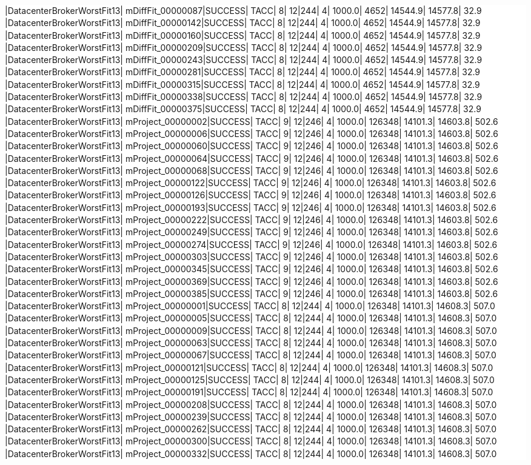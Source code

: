 |DatacenterBrokerWorstFit13|     mDiffFit_00000087|SUCCESS|  TACC|   8|       12|244|        4|    1000.0|       4652|  14544.9|   14577.8|    32.9
|DatacenterBrokerWorstFit13|     mDiffFit_00000142|SUCCESS|  TACC|   8|       12|244|        4|    1000.0|       4652|  14544.9|   14577.8|    32.9
|DatacenterBrokerWorstFit13|     mDiffFit_00000160|SUCCESS|  TACC|   8|       12|244|        4|    1000.0|       4652|  14544.9|   14577.8|    32.9
|DatacenterBrokerWorstFit13|     mDiffFit_00000209|SUCCESS|  TACC|   8|       12|244|        4|    1000.0|       4652|  14544.9|   14577.8|    32.9
|DatacenterBrokerWorstFit13|     mDiffFit_00000243|SUCCESS|  TACC|   8|       12|244|        4|    1000.0|       4652|  14544.9|   14577.8|    32.9
|DatacenterBrokerWorstFit13|     mDiffFit_00000281|SUCCESS|  TACC|   8|       12|244|        4|    1000.0|       4652|  14544.9|   14577.8|    32.9
|DatacenterBrokerWorstFit13|     mDiffFit_00000315|SUCCESS|  TACC|   8|       12|244|        4|    1000.0|       4652|  14544.9|   14577.8|    32.9
|DatacenterBrokerWorstFit13|     mDiffFit_00000338|SUCCESS|  TACC|   8|       12|244|        4|    1000.0|       4652|  14544.9|   14577.8|    32.9
|DatacenterBrokerWorstFit13|     mDiffFit_00000375|SUCCESS|  TACC|   8|       12|244|        4|    1000.0|       4652|  14544.9|   14577.8|    32.9
|DatacenterBrokerWorstFit13|     mProject_00000002|SUCCESS|  TACC|   9|       12|246|        4|    1000.0|     126348|  14101.3|   14603.8|   502.6
|DatacenterBrokerWorstFit13|     mProject_00000006|SUCCESS|  TACC|   9|       12|246|        4|    1000.0|     126348|  14101.3|   14603.8|   502.6
|DatacenterBrokerWorstFit13|     mProject_00000060|SUCCESS|  TACC|   9|       12|246|        4|    1000.0|     126348|  14101.3|   14603.8|   502.6
|DatacenterBrokerWorstFit13|     mProject_00000064|SUCCESS|  TACC|   9|       12|246|        4|    1000.0|     126348|  14101.3|   14603.8|   502.6
|DatacenterBrokerWorstFit13|     mProject_00000068|SUCCESS|  TACC|   9|       12|246|        4|    1000.0|     126348|  14101.3|   14603.8|   502.6
|DatacenterBrokerWorstFit13|     mProject_00000122|SUCCESS|  TACC|   9|       12|246|        4|    1000.0|     126348|  14101.3|   14603.8|   502.6
|DatacenterBrokerWorstFit13|     mProject_00000126|SUCCESS|  TACC|   9|       12|246|        4|    1000.0|     126348|  14101.3|   14603.8|   502.6
|DatacenterBrokerWorstFit13|     mProject_00000193|SUCCESS|  TACC|   9|       12|246|        4|    1000.0|     126348|  14101.3|   14603.8|   502.6
|DatacenterBrokerWorstFit13|     mProject_00000222|SUCCESS|  TACC|   9|       12|246|        4|    1000.0|     126348|  14101.3|   14603.8|   502.6
|DatacenterBrokerWorstFit13|     mProject_00000249|SUCCESS|  TACC|   9|       12|246|        4|    1000.0|     126348|  14101.3|   14603.8|   502.6
|DatacenterBrokerWorstFit13|     mProject_00000274|SUCCESS|  TACC|   9|       12|246|        4|    1000.0|     126348|  14101.3|   14603.8|   502.6
|DatacenterBrokerWorstFit13|     mProject_00000303|SUCCESS|  TACC|   9|       12|246|        4|    1000.0|     126348|  14101.3|   14603.8|   502.6
|DatacenterBrokerWorstFit13|     mProject_00000345|SUCCESS|  TACC|   9|       12|246|        4|    1000.0|     126348|  14101.3|   14603.8|   502.6
|DatacenterBrokerWorstFit13|     mProject_00000369|SUCCESS|  TACC|   9|       12|246|        4|    1000.0|     126348|  14101.3|   14603.8|   502.6
|DatacenterBrokerWorstFit13|     mProject_00000385|SUCCESS|  TACC|   9|       12|246|        4|    1000.0|     126348|  14101.3|   14603.8|   502.6
|DatacenterBrokerWorstFit13|     mProject_00000001|SUCCESS|  TACC|   8|       12|244|        4|    1000.0|     126348|  14101.3|   14608.3|   507.0
|DatacenterBrokerWorstFit13|     mProject_00000005|SUCCESS|  TACC|   8|       12|244|        4|    1000.0|     126348|  14101.3|   14608.3|   507.0
|DatacenterBrokerWorstFit13|     mProject_00000009|SUCCESS|  TACC|   8|       12|244|        4|    1000.0|     126348|  14101.3|   14608.3|   507.0
|DatacenterBrokerWorstFit13|     mProject_00000063|SUCCESS|  TACC|   8|       12|244|        4|    1000.0|     126348|  14101.3|   14608.3|   507.0
|DatacenterBrokerWorstFit13|     mProject_00000067|SUCCESS|  TACC|   8|       12|244|        4|    1000.0|     126348|  14101.3|   14608.3|   507.0
|DatacenterBrokerWorstFit13|     mProject_00000121|SUCCESS|  TACC|   8|       12|244|        4|    1000.0|     126348|  14101.3|   14608.3|   507.0
|DatacenterBrokerWorstFit13|     mProject_00000125|SUCCESS|  TACC|   8|       12|244|        4|    1000.0|     126348|  14101.3|   14608.3|   507.0
|DatacenterBrokerWorstFit13|     mProject_00000191|SUCCESS|  TACC|   8|       12|244|        4|    1000.0|     126348|  14101.3|   14608.3|   507.0
|DatacenterBrokerWorstFit13|     mProject_00000208|SUCCESS|  TACC|   8|       12|244|        4|    1000.0|     126348|  14101.3|   14608.3|   507.0
|DatacenterBrokerWorstFit13|     mProject_00000239|SUCCESS|  TACC|   8|       12|244|        4|    1000.0|     126348|  14101.3|   14608.3|   507.0
|DatacenterBrokerWorstFit13|     mProject_00000262|SUCCESS|  TACC|   8|       12|244|        4|    1000.0|     126348|  14101.3|   14608.3|   507.0
|DatacenterBrokerWorstFit13|     mProject_00000300|SUCCESS|  TACC|   8|       12|244|        4|    1000.0|     126348|  14101.3|   14608.3|   507.0
|DatacenterBrokerWorstFit13|     mProject_00000332|SUCCESS|  TACC|   8|       12|244|        4|    1000.0|     126348|  14101.3|   14608.3|   507.0